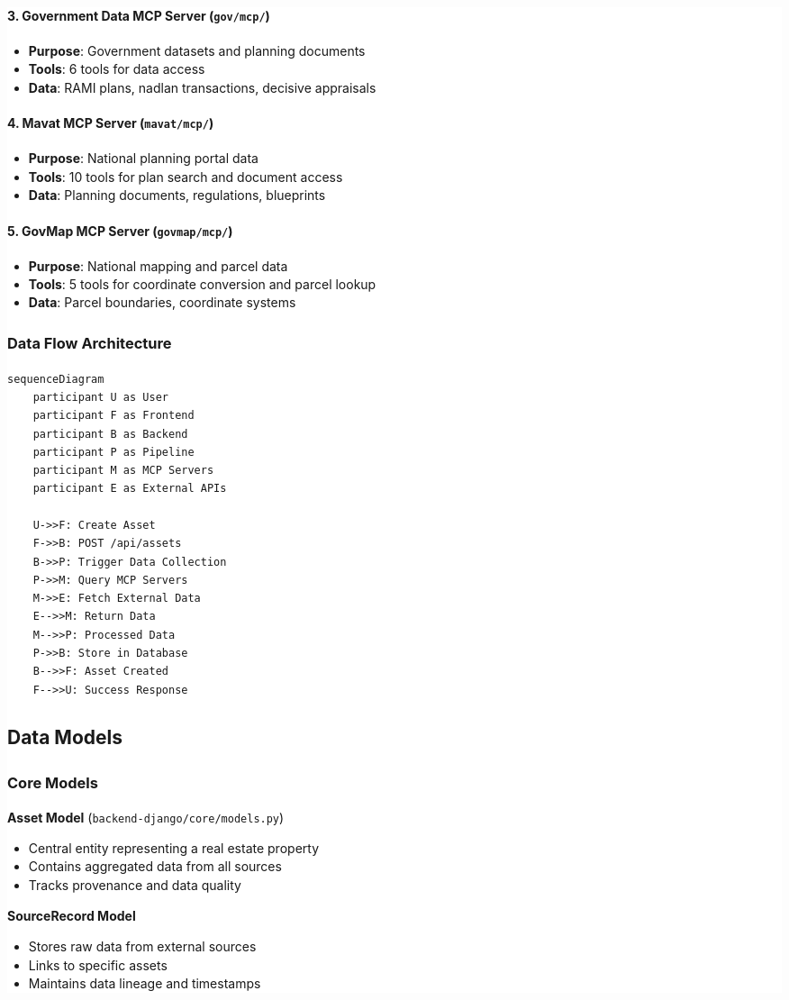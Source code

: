 #### 3. Government Data MCP Server (`gov/mcp/`)
- **Purpose**: Government datasets and planning documents
- **Tools**: 6 tools for data access
- **Data**: RAMI plans, nadlan transactions, decisive appraisals

#### 4. Mavat MCP Server (`mavat/mcp/`)
- **Purpose**: National planning portal data
- **Tools**: 10 tools for plan search and document access
- **Data**: Planning documents, regulations, blueprints

#### 5. GovMap MCP Server (`govmap/mcp/`)
- **Purpose**: National mapping and parcel data
- **Tools**: 5 tools for coordinate conversion and parcel lookup
- **Data**: Parcel boundaries, coordinate systems

### Data Flow Architecture

```mermaid
sequenceDiagram
    participant U as User
    participant F as Frontend
    participant B as Backend
    participant P as Pipeline
    participant M as MCP Servers
    participant E as External APIs
    
    U->>F: Create Asset
    F->>B: POST /api/assets
    B->>P: Trigger Data Collection
    P->>M: Query MCP Servers
    M->>E: Fetch External Data
    E-->>M: Return Data
    M-->>P: Processed Data
    P->>B: Store in Database
    B-->>F: Asset Created
    F-->>U: Success Response
```

## Data Models

### Core Models

**Asset Model** (`backend-django/core/models.py`)
- Central entity representing a real estate property
- Contains aggregated data from all sources
- Tracks provenance and data quality

**SourceRecord Model**
- Stores raw data from external sources
- Links to specific assets
- Maintains data lineage and timestamps

